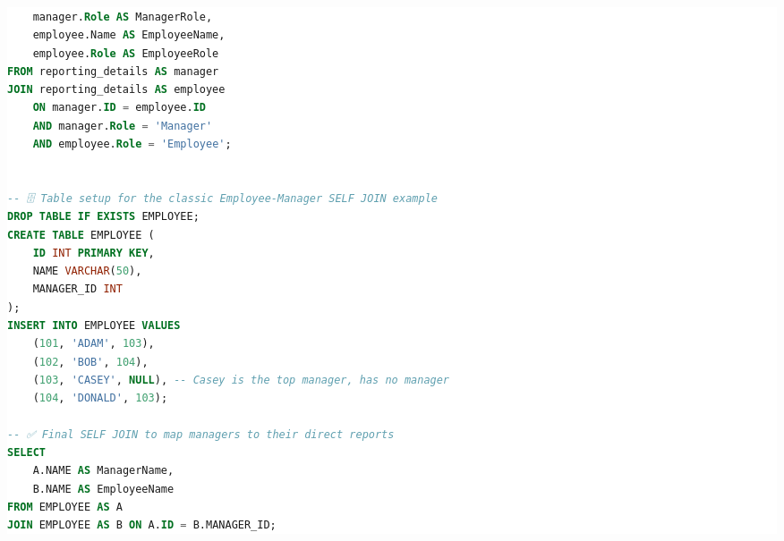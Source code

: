 ```sql
    manager.Role AS ManagerRole,
    employee.Name AS EmployeeName,
    employee.Role AS EmployeeRole
FROM reporting_details AS manager
JOIN reporting_details AS employee
    ON manager.ID = employee.ID
    AND manager.Role = 'Manager'
    AND employee.Role = 'Employee';


-- 🗄️ Table setup for the classic Employee-Manager SELF JOIN example
DROP TABLE IF EXISTS EMPLOYEE;
CREATE TABLE EMPLOYEE (
    ID INT PRIMARY KEY,
    NAME VARCHAR(50),
    MANAGER_ID INT
);
INSERT INTO EMPLOYEE VALUES
    (101, 'ADAM', 103),
    (102, 'BOB', 104),
    (103, 'CASEY', NULL), -- Casey is the top manager, has no manager
    (104, 'DONALD', 103);

-- ✅ Final SELF JOIN to map managers to their direct reports
SELECT
    A.NAME AS ManagerName,
    B.NAME AS EmployeeName
FROM EMPLOYEE AS A
JOIN EMPLOYEE AS B ON A.ID = B.MANAGER_ID;
```